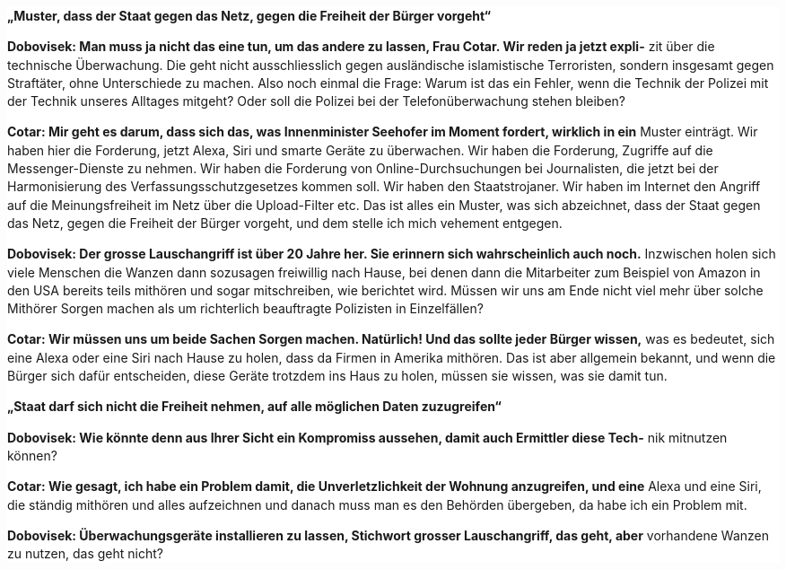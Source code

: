 
**„Muster, dass der Staat gegen das Netz, gegen die Freiheit der Bürger vorgeht“**


**Dobovisek: Man muss ja nicht das eine tun, um das andere zu lassen, Frau Cotar. Wir reden ja jetzt expli-**
zit über die technische Überwachung. Die geht nicht ausschliesslich gegen ausländische islamistische
Terroristen, sondern insgesamt gegen Straftäter, ohne Unterschiede zu machen. Also noch einmal die
Frage: Warum ist das ein Fehler, wenn die Technik der Polizei mit der Technik unseres Alltages mitgeht?
Oder soll die Polizei bei der Telefonüberwachung stehen bleiben?

**Cotar: Mir geht es darum, dass sich das, was Innenminister Seehofer im Moment fordert, wirklich in ein**
Muster einträgt. Wir haben hier die Forderung, jetzt Alexa, Siri und smarte Geräte zu überwachen. Wir
haben die Forderung, Zugriffe auf die Messenger-Dienste zu nehmen. Wir haben die Forderung von Online-Durchsuchungen bei Journalisten, die jetzt bei der Harmonisierung des Verfassungsschutzgesetzes
kommen soll. Wir haben den Staatstrojaner. Wir haben im Internet den Angriff auf die Meinungsfreiheit
im Netz über die Upload-Filter etc. Das ist alles ein Muster, was sich abzeichnet, dass der Staat gegen das
Netz, gegen die Freiheit der Bürger vorgeht, und dem stelle ich mich vehement entgegen.

**Dobovisek: Der grosse Lauschangriff ist über 20 Jahre her. Sie erinnern sich wahrscheinlich auch noch.**
Inzwischen holen sich viele Menschen die Wanzen dann sozusagen freiwillig nach Hause, bei denen dann
die Mitarbeiter zum Beispiel von Amazon in den USA bereits teils mithören und sogar mitschreiben, wie
berichtet wird. Müssen wir uns am Ende nicht viel mehr über solche Mithörer Sorgen machen als um
richterlich beauftragte Polizisten in Einzelfällen?

**Cotar: Wir müssen uns um beide Sachen Sorgen machen. Natürlich! Und das sollte jeder Bürger wissen,**
was es bedeutet, sich eine Alexa oder eine Siri nach Hause zu holen, dass da Firmen in Amerika mithören.
Das ist aber allgemein bekannt, und wenn die Bürger sich dafür entscheiden, diese Geräte trotzdem ins
Haus zu holen, müssen sie wissen, was sie damit tun.


**„Staat darf sich nicht die Freiheit nehmen, auf alle möglichen Daten zuzugreifen“**


**Dobovisek: Wie könnte denn aus Ihrer Sicht ein Kompromiss aussehen, damit auch Ermittler diese Tech-**
nik mitnutzen können?

**Cotar: Wie gesagt, ich habe ein Problem damit, die Unverletzlichkeit der Wohnung anzugreifen, und eine**
Alexa und eine Siri, die ständig mithören und alles aufzeichnen und danach muss man es den Behörden
übergeben, da habe ich ein Problem mit.

**Dobovisek: Überwachungsgeräte installieren zu lassen, Stichwort grosser Lauschangriff, das geht, aber**
vorhandene Wanzen zu nutzen, das geht nicht?
